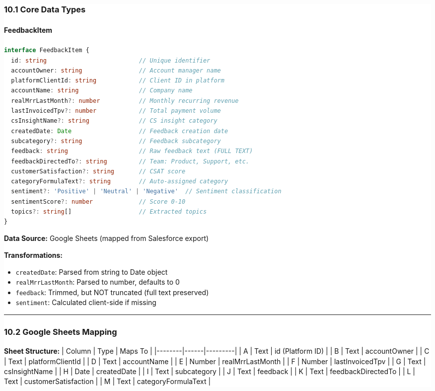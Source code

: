 ### 10.1 Core Data Types

#### FeedbackItem

```typescript
interface FeedbackItem {
  id: string                          // Unique identifier
  accountOwner: string                // Account manager name
  platformClientId: string            // Client ID in platform
  accountName: string                 // Company name
  realMrrLastMonth?: number           // Monthly recurring revenue
  lastInvoicedTpv?: number            // Total payment volume
  csInsightName?: string              // CS insight category
  createdDate: Date                   // Feedback creation date
  subcategory?: string                // Feedback subcategory
  feedback: string                    // Raw feedback text (FULL TEXT)
  feedbackDirectedTo?: string         // Team: Product, Support, etc.
  customerSatisfaction?: string       // CSAT score
  categoryFormulaText?: string        // Auto-assigned category
  sentiment?: 'Positive' | 'Neutral' | 'Negative'  // Sentiment classification
  sentimentScore?: number             // Score 0-10
  topics?: string[]                   // Extracted topics
}
```

**Data Source:** Google Sheets (mapped from Salesforce export)

**Transformations:**
- `createdDate`: Parsed from string to Date object
- `realMrrLastMonth`: Parsed to number, defaults to 0
- `feedback`: Trimmed, but NOT truncated (full text preserved)
- `sentiment`: Calculated client-side if missing

---

### 10.2 Google Sheets Mapping

**Sheet Structure:**
| Column | Type | Maps To |
|--------|------|---------|
| A | Text | id (Platform ID) |
| B | Text | accountOwner |
| C | Text | platformClientId |
| D | Text | accountName |
| E | Number | realMrrLastMonth |
| F | Number | lastInvoicedTpv |
| G | Text | csInsightName |
| H | Date | createdDate |
| I | Text | subcategory |
| J | Text | feedback |
| K | Text | feedbackDirectedTo |
| L | Text | customerSatisfaction |
| M | Text | categoryFormulaText |

